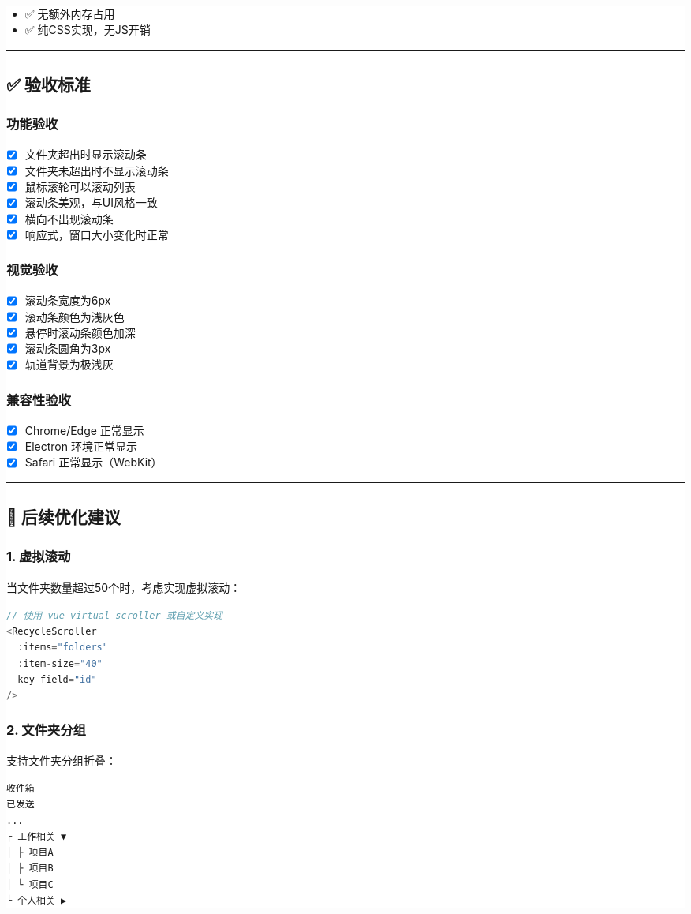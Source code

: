 - ✅ 无额外内存占用
- ✅ 纯CSS实现，无JS开销

---

## ✅ 验收标准

### 功能验收

- [x] 文件夹超出时显示滚动条
- [x] 文件夹未超出时不显示滚动条
- [x] 鼠标滚轮可以滚动列表
- [x] 滚动条美观，与UI风格一致
- [x] 横向不出现滚动条
- [x] 响应式，窗口大小变化时正常

### 视觉验收

- [x] 滚动条宽度为6px
- [x] 滚动条颜色为浅灰色
- [x] 悬停时滚动条颜色加深
- [x] 滚动条圆角为3px
- [x] 轨道背景为极浅灰

### 兼容性验收

- [x] Chrome/Edge 正常显示
- [x] Electron 环境正常显示
- [x] Safari 正常显示（WebKit）

---

## 🚀 后续优化建议

### 1. 虚拟滚动

当文件夹数量超过50个时，考虑实现虚拟滚动：
```javascript
// 使用 vue-virtual-scroller 或自定义实现
<RecycleScroller
  :items="folders"
  :item-size="40"
  key-field="id"
/>
```

### 2. 文件夹分组

支持文件夹分组折叠：
```
收件箱
已发送
...
┌ 工作相关 ▼
│ ├ 项目A
│ ├ 项目B
│ └ 项目C
└ 个人相关 ▶
```
